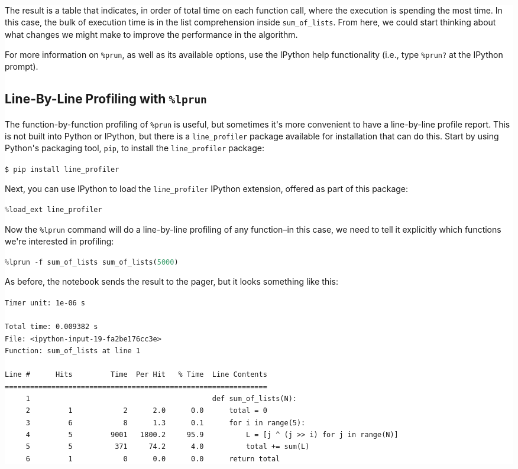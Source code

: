 The result is a table that indicates, in order of total time on each function call, where the execution is spending the most time. In this case, the bulk of execution time is in the list comprehension inside ``sum_of_lists``.
From here, we could start thinking about what changes we might make to improve the performance in the algorithm.

For more information on ``%prun``, as well as its available options, use the IPython help functionality (i.e., type ``%prun?`` at the IPython prompt).



## Line-By-Line Profiling with ``%lprun``

The function-by-function profiling of ``%prun`` is useful, but sometimes it's more convenient to have a line-by-line profile report.
This is not built into Python or IPython, but there is a ``line_profiler`` package available for installation that can do this.
Start by using Python's packaging tool, ``pip``, to install the ``line_profiler`` package:

```
$ pip install line_profiler
```

Next, you can use IPython to load the ``line_profiler`` IPython extension, offered as part of this package:


```python
%load_ext line_profiler
```

Now the ``%lprun`` command will do a line-by-line profiling of any function–in this case, we need to tell it explicitly which functions we're interested in profiling:

```python
%lprun -f sum_of_lists sum_of_lists(5000)
```


As before, the notebook sends the result to the pager, but it looks something like this:

```
Timer unit: 1e-06 s

Total time: 0.009382 s
File: <ipython-input-19-fa2be176cc3e>
Function: sum_of_lists at line 1

Line #      Hits         Time  Per Hit   % Time  Line Contents
==============================================================
     1                                           def sum_of_lists(N):
     2         1            2      2.0      0.0      total = 0
     3         6            8      1.3      0.1      for i in range(5):
     4         5         9001   1800.2     95.9          L = [j ^ (j >> i) for j in range(N)]
     5         5          371     74.2      4.0          total += sum(L)
     6         1            0      0.0      0.0      return total
```
